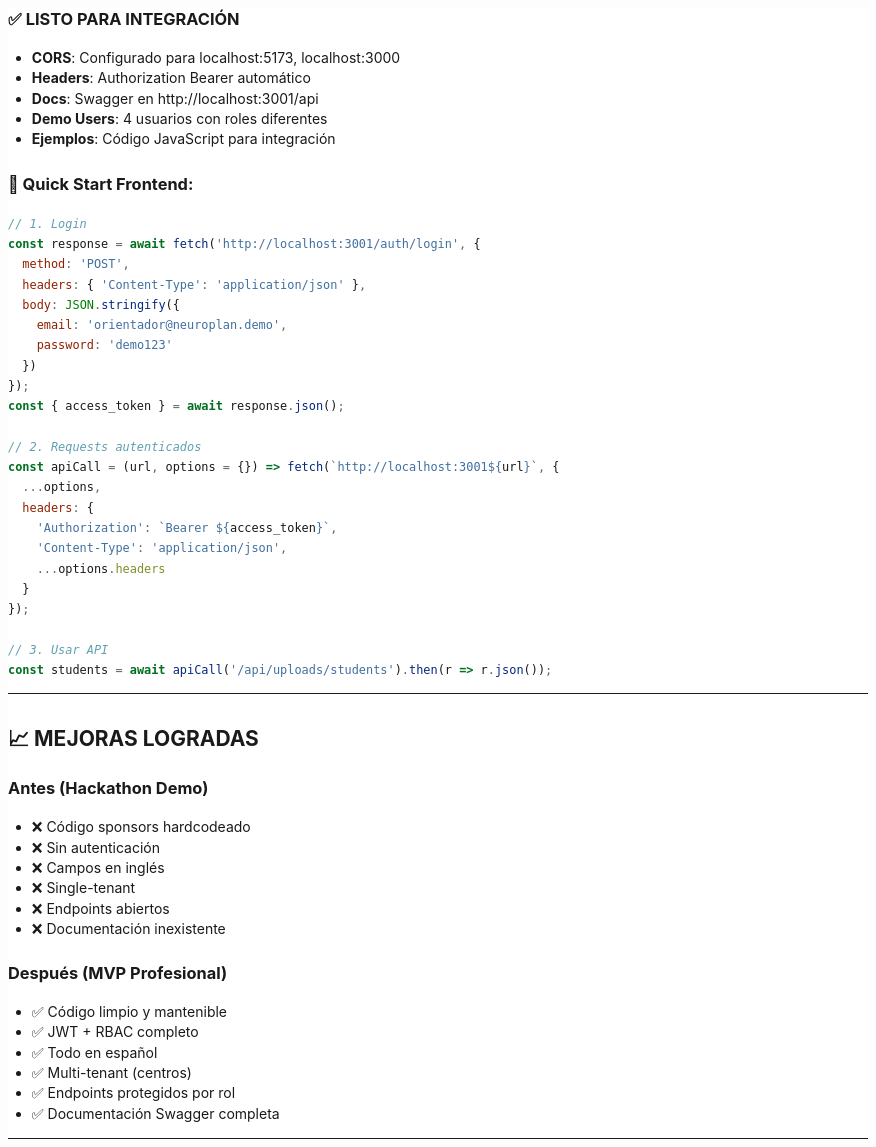 ### ✅ LISTO PARA INTEGRACIÓN
- **CORS**: Configurado para localhost:5173, localhost:3000
- **Headers**: Authorization Bearer automático
- **Docs**: Swagger en http://localhost:3001/api
- **Demo Users**: 4 usuarios con roles diferentes
- **Ejemplos**: Código JavaScript para integración

### 🔧 Quick Start Frontend:
```javascript
// 1. Login
const response = await fetch('http://localhost:3001/auth/login', {
  method: 'POST',
  headers: { 'Content-Type': 'application/json' },
  body: JSON.stringify({ 
    email: 'orientador@neuroplan.demo', 
    password: 'demo123' 
  })
});
const { access_token } = await response.json();

// 2. Requests autenticados
const apiCall = (url, options = {}) => fetch(`http://localhost:3001${url}`, {
  ...options,
  headers: {
    'Authorization': `Bearer ${access_token}`,
    'Content-Type': 'application/json',
    ...options.headers
  }
});

// 3. Usar API
const students = await apiCall('/api/uploads/students').then(r => r.json());
```

---

## 📈 MEJORAS LOGRADAS

### Antes (Hackathon Demo)
- ❌ Código sponsors hardcodeado
- ❌ Sin autenticación
- ❌ Campos en inglés
- ❌ Single-tenant
- ❌ Endpoints abiertos
- ❌ Documentación inexistente

### Después (MVP Profesional)
- ✅ Código limpio y mantenible
- ✅ JWT + RBAC completo
- ✅ Todo en español
- ✅ Multi-tenant (centros)
- ✅ Endpoints protegidos por rol
- ✅ Documentación Swagger completa

---